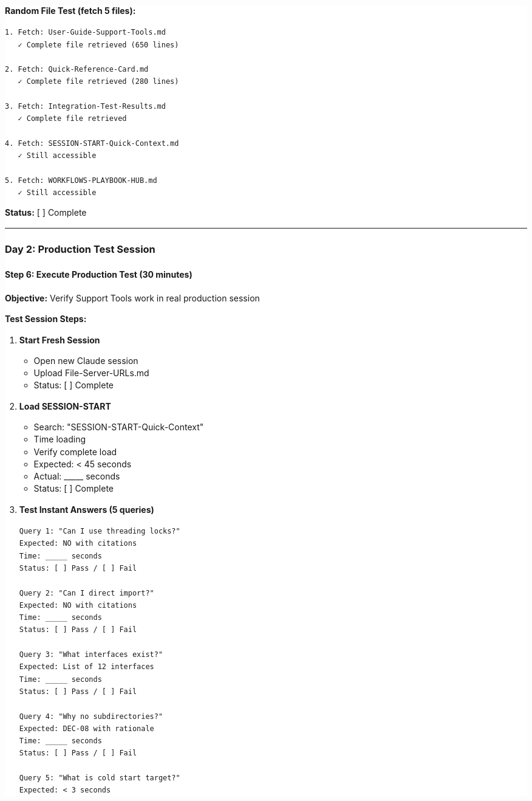 **Random File Test (fetch 5 files):**
```
1. Fetch: User-Guide-Support-Tools.md
   ✓ Complete file retrieved (650 lines)

2. Fetch: Quick-Reference-Card.md
   ✓ Complete file retrieved (280 lines)

3. Fetch: Integration-Test-Results.md
   ✓ Complete file retrieved

4. Fetch: SESSION-START-Quick-Context.md
   ✓ Still accessible

5. Fetch: WORKFLOWS-PLAYBOOK-HUB.md
   ✓ Still accessible
```

**Status:** [ ] Complete

---

### Day 2: Production Test Session

#### Step 6: Execute Production Test (30 minutes)

**Objective:** Verify Support Tools work in real production session

**Test Session Steps:**

1. **Start Fresh Session**
   - Open new Claude session
   - Upload File-Server-URLs.md
   - Status: [ ] Complete

2. **Load SESSION-START**
   - Search: "SESSION-START-Quick-Context"
   - Time loading
   - Verify complete load
   - Expected: < 45 seconds
   - Actual: _____ seconds
   - Status: [ ] Complete

3. **Test Instant Answers (5 queries)**
   ```
   Query 1: "Can I use threading locks?"
   Expected: NO with citations
   Time: _____ seconds
   Status: [ ] Pass / [ ] Fail

   Query 2: "Can I direct import?"
   Expected: NO with citations
   Time: _____ seconds
   Status: [ ] Pass / [ ] Fail

   Query 3: "What interfaces exist?"
   Expected: List of 12 interfaces
   Time: _____ seconds
   Status: [ ] Pass / [ ] Fail

   Query 4: "Why no subdirectories?"
   Expected: DEC-08 with rationale
   Time: _____ seconds
   Status: [ ] Pass / [ ] Fail

   Query 5: "What is cold start target?"
   Expected: < 3 seconds
   ```